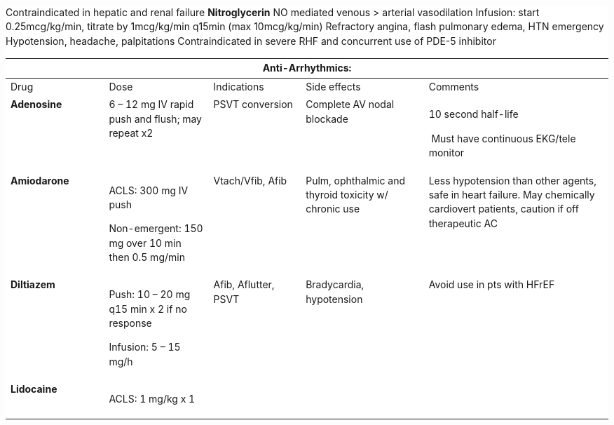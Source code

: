 <td>Contraindicated in hepatic and renal failure</td>
</tr>
<tr class="odd">
<td><strong>Nitroglycerin</strong></td>
<td>NO mediated venous &gt; arterial vasodilation</td>
<td>Infusion: start 0.25mcg/kg/min, titrate by 1mcg/kg/min q15min (max
10mcg/kg/min)</td>
<td>Refractory angina, flash pulmonary edema, HTN emergency</td>
<td>Hypotension, headache, palpitations</td>
<td>Contraindicated in severe RHF and concurrent use of PDE-5
inhibitor</td>
</tr>
</tbody>
</table>

<table>
<colgroup>
<col style="width: 16%" />
<col style="width: 17%" />
<col style="width: 15%" />
<col style="width: 20%" />
<col style="width: 30%" />
</colgroup>
<thead>
<tr class="header">
<th colspan="5">Anti-Arrhythmics:</th>
</tr>
</thead>
<tbody>
<tr class="odd">
<td>Drug</td>
<td>Dose</td>
<td>Indications</td>
<td>Side effects</td>
<td>Comments</td>
</tr>
<tr class="even">
<td><strong>Adenosine</strong></td>
<td>6 – 12 mg IV rapid push and flush; may repeat x2</td>
<td>PSVT conversion</td>
<td>Complete AV nodal blockade</td>
<td><p>10 second half-life</p>
<p> Must have continuous EKG/tele monitor</p></td>
</tr>
<tr class="odd">
<td><strong>Amiodarone</strong></td>
<td><p>ACLS: 300 mg IV push</p>
<p>Non-emergent: 150 mg over 10 min then 0.5 mg/min</p></td>
<td>Vtach/Vfib, Afib</td>
<td>Pulm, ophthalmic and thyroid toxicity w/ chronic use</td>
<td>Less hypotension than other agents, safe in heart failure. May
chemically cardiovert patients, caution if off therapeutic AC</td>
</tr>
<tr class="even">
<td><strong>Diltiazem</strong></td>
<td><p>Push: 10 – 20 mg q15 min x 2 if no response</p>
<p>Infusion: 5 – 15 mg/h</p></td>
<td>Afib, Aflutter, PSVT</td>
<td>Bradycardia, hypotension</td>
<td>Avoid use in pts with HFrEF</td>
</tr>
<tr class="odd">
<td><strong>Lidocaine</strong></td>
<td><p>ACLS: 1 mg/kg x 1</p>